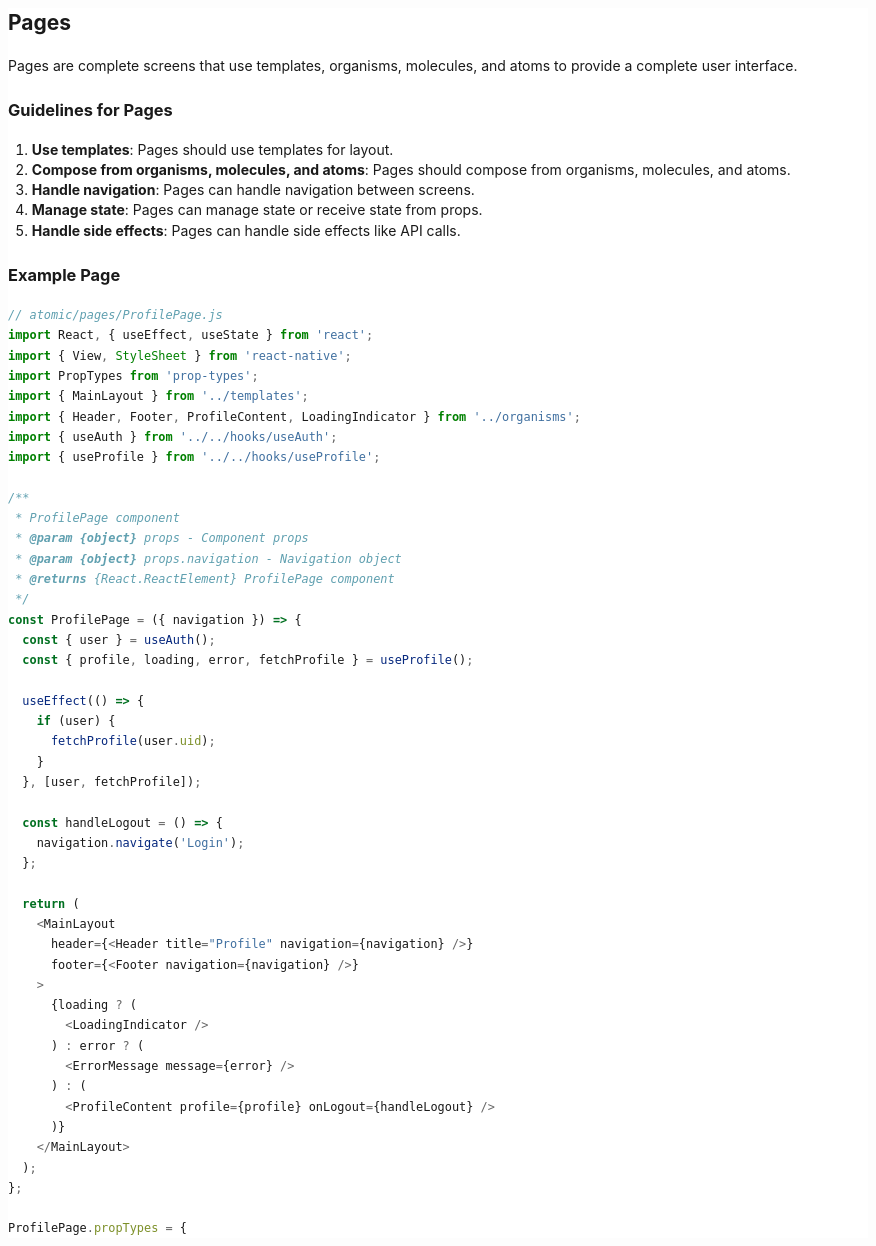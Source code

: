 ## Pages

Pages are complete screens that use templates, organisms, molecules, and atoms to provide a complete user interface.

### Guidelines for Pages

1. **Use templates**: Pages should use templates for layout.
2. **Compose from organisms, molecules, and atoms**: Pages should compose from organisms, molecules, and atoms.
3. **Handle navigation**: Pages can handle navigation between screens.
4. **Manage state**: Pages can manage state or receive state from props.
5. **Handle side effects**: Pages can handle side effects like API calls.

### Example Page

```javascript
// atomic/pages/ProfilePage.js
import React, { useEffect, useState } from 'react';
import { View, StyleSheet } from 'react-native';
import PropTypes from 'prop-types';
import { MainLayout } from '../templates';
import { Header, Footer, ProfileContent, LoadingIndicator } from '../organisms';
import { useAuth } from '../../hooks/useAuth';
import { useProfile } from '../../hooks/useProfile';

/**
 * ProfilePage component
 * @param {object} props - Component props
 * @param {object} props.navigation - Navigation object
 * @returns {React.ReactElement} ProfilePage component
 */
const ProfilePage = ({ navigation }) => {
  const { user } = useAuth();
  const { profile, loading, error, fetchProfile } = useProfile();

  useEffect(() => {
    if (user) {
      fetchProfile(user.uid);
    }
  }, [user, fetchProfile]);

  const handleLogout = () => {
    navigation.navigate('Login');
  };

  return (
    <MainLayout
      header={<Header title="Profile" navigation={navigation} />}
      footer={<Footer navigation={navigation} />}
    >
      {loading ? (
        <LoadingIndicator />
      ) : error ? (
        <ErrorMessage message={error} />
      ) : (
        <ProfileContent profile={profile} onLogout={handleLogout} />
      )}
    </MainLayout>
  );
};

ProfilePage.propTypes = {
```